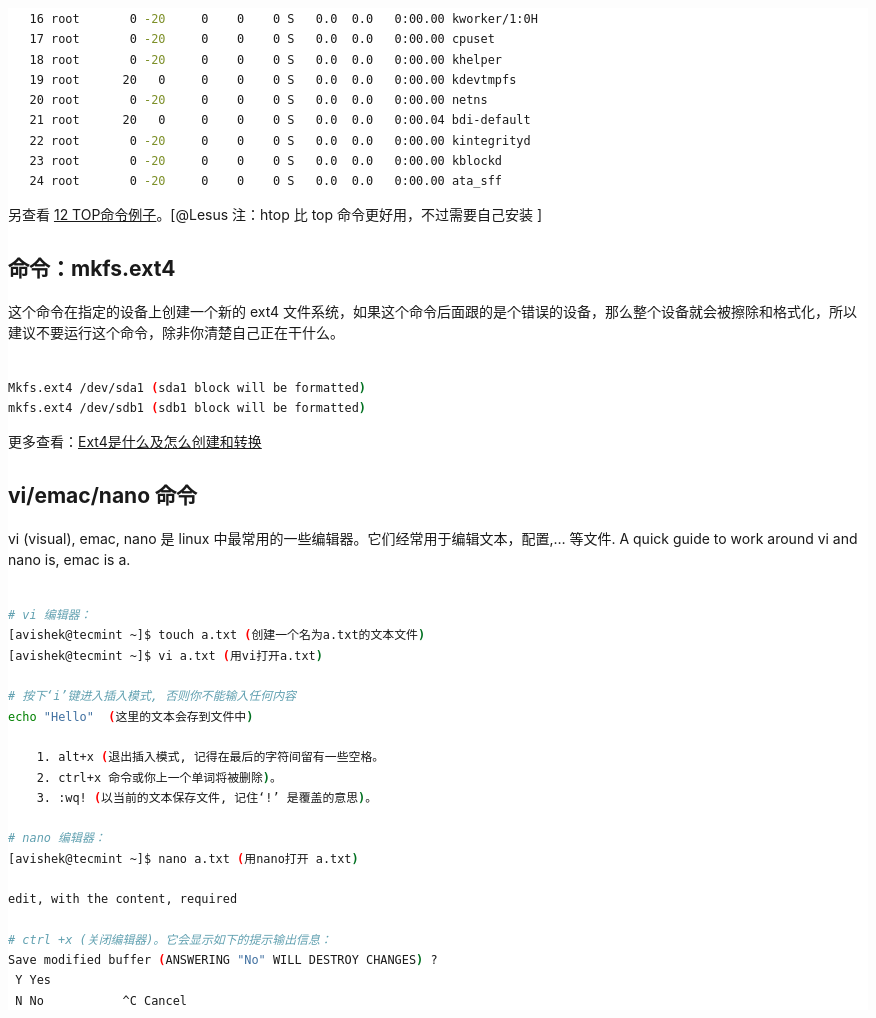 ```sh
   16 root       0 -20     0    0    0 S   0.0  0.0   0:00.00 kworker/1:0H                                 
   17 root       0 -20     0    0    0 S   0.0  0.0   0:00.00 cpuset                                       
   18 root       0 -20     0    0    0 S   0.0  0.0   0:00.00 khelper                                    
   19 root      20   0     0    0    0 S   0.0  0.0   0:00.00 kdevtmpfs                                 
   20 root       0 -20     0    0    0 S   0.0  0.0   0:00.00 netns                                     
   21 root      20   0     0    0    0 S   0.0  0.0   0:00.04 bdi-default                             
   22 root       0 -20     0    0    0 S   0.0  0.0   0:00.00 kintegrityd                               
   23 root       0 -20     0    0    0 S   0.0  0.0   0:00.00 kblockd                                       
   24 root       0 -20     0    0    0 S   0.0  0.0   0:00.00 ata_sff

```

另查看 [12 TOP命令例子][18]。[@Lesus 注：htop 比 top 命令更好用，不过需要自己安装
]


## 命令：mkfs.ext4

这个命令在指定的设备上创建一个新的 ext4 文件系统，如果这个命令后面跟的是个错误的设备，那么整个设备就会被擦除和格式化，所以建议不要运行这个命令，除非你清楚自己正在干什么。

```sh

Mkfs.ext4 /dev/sda1 (sda1 block will be formatted)
mkfs.ext4 /dev/sdb1 (sdb1 block will be formatted)

```

更多查看：[Ext4是什么及怎么创建和转换][19]


## vi/emac/nano 命令

vi (visual), emac, nano 是 linux 中最常用的一些编辑器。它们经常用于编辑文本，配置,… 等文件. A quick guide to work around vi and nano is, emac is a.

```sh

# vi 编辑器：
[avishek@tecmint ~]$ touch a.txt (创建一个名为a.txt的文本文件) 
[avishek@tecmint ~]$ vi a.txt (用vi打开a.txt)

# 按下‘i’键进入插入模式, 否则你不能输入任何内容
echo "Hello"  (这里的文本会存到文件中)

    1. alt+x (退出插入模式, 记得在最后的字符间留有一些空格。
    2. ctrl+x 命令或你上一个单词将被删除)。
    3. :wq! (以当前的文本保存文件, 记住‘!’ 是覆盖的意思)。

# nano 编辑器：
[avishek@tecmint ~]$ nano a.txt (用nano打开 a.txt)

edit, with the content, required

# ctrl +x (关闭编辑器)。它会显示如下的提示输出信息：
Save modified buffer (ANSWERING "No" WILL DESTROY CHANGES) ?                    
 Y Yes 
 N No           ^C Cancel

```

[1]: http://www.tecmint.com/useful-basic-commands-of-apt-get-and-apt-cache-for-package-management/
[2]: http://www.tecmint.com/18-tar-command-examples-in-linux/
[3]: http://www.tecmint.com/13-basic-cat-command-examples-in-linux/
[4]: http://www.tecmint.com/20-advanced-commands-for-middle-level-linux-users/
[5]: http://www.oschina.net/translate/useful-linux-commands-for-newbies?cmp
[6]: http://www.tecmint.com/useful-linux-commands-for-newbies/
[7]: http://www.tecmint.com/20-advanced-commands-for-middle-level-linux-users/
[8]: http://www.tecmint.com/35-practical-examples-of-linux-find-command/
[9]: http://www.tecmint.com/how-to-check-disk-space-in-linux/
[10]: http://www.tecmint.com/check-linux-disk-usage-of-files-and-directories/
[11]: http://www.tecmint.com/ifconfig-command-examples/
[12]: http://www.tecmint.com/20-netstat-commands-for-linux-network-management/
[13]: http://www.tecmint.com/8-linux-nslookup-commands-to-troubleshoot-dns-domain-name-server/
[14]: http://www.tecmint.com/10-linux-dig-domain-information-groper-commands-to-query-dns/
[15]: http://www.oschina.net/translate/20-advanced-commands-for-linux-experts
[16]: http://www.tecmint.com/20-advanced-commands-for-linux-experts/
[17]: http://www.oschina.net/translate/20-advanced-commands-for-middle-level-linux-users
[18]: http://www.tecmint.com/12-top-command-examples-in-linux/
[19]: http://www.tecmint.com/what-is-ext2-ext3-ext4-and-how-to-create-and-convert-linux-file-systems/
[20]: http://www.tecmint.com/10-examples-of-linux-free-command/
[21]: http://www.tecmint.com/mysql-backup-and-restore-commands-for-database-administration/
[22]: http://www.tecmint.com/10-lsof-command-examples-in-linux/